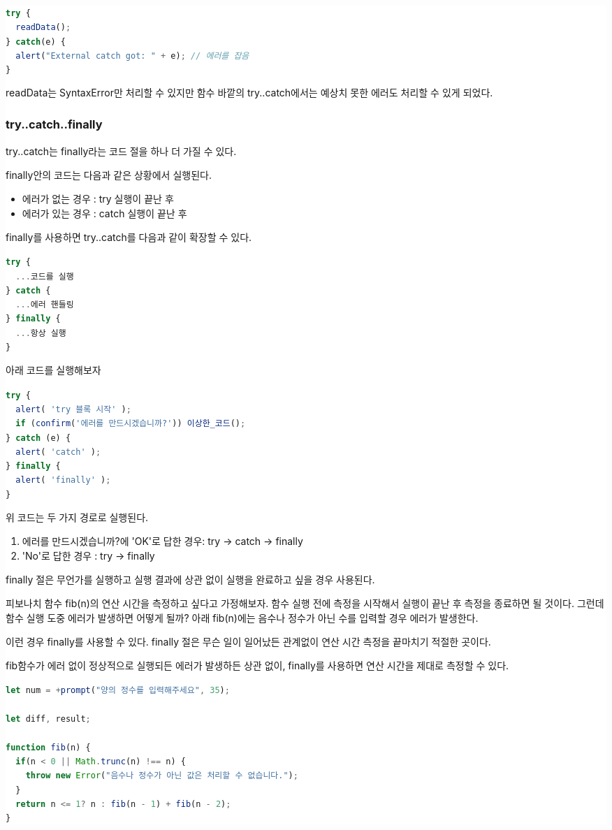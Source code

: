 ```javascript
try {
  readData();
} catch(e) {
  alert("External catch got: " + e); // 에러를 잡음
}
```

readData는 SyntaxError만 처리할 수 있지만 함수 바깥의 try..catch에서는 예상치 못한 에러도 처리할 수 있게 되었다.



### try..catch..finally

try..catch는 finally라는 코드 절을 하나 더 가질 수 있다.

finally안의 코드는 다음과 같은 상황에서 실행된다.

- 에러가 없는 경우 : try 실행이 끝난 후
- 에러가 있는 경우 : catch 실행이 끝난 후 

finally를 사용하면 try..catch를 다음과 같이 확장할 수 있다.

```javascript
try {
  ...코드를 실행
} catch {
  ...에러 핸들링
} finally {
  ...항상 실행
}
```

아래 코드를 실행해보자

```javascript
try {
  alert( 'try 블록 시작' );
  if (confirm('에러를 만드시겠습니까?')) 이상한_코드();
} catch (e) {
  alert( 'catch' );
} finally {
  alert( 'finally' );
}
```

위 코드는 두 가지 경로로 실행된다.

1. 에러를 만드시겠습니까?에 'OK'로 답한 경우:  try -> catch -> finally
2. 'No'로 답한 경우 : try -> finally

finally 절은 무언가를 실행하고 실행 결과에 상관 없이 실행을 완료하고 싶을 경우 사용된다. 

피보나치 함수 fib(n)의 연산 시간을 측정하고 싶다고 가정해보자. 함수 실행 전에 측정을 시작해서 실행이 끝난 후 측정을 종료하면 될 것이다. 그런데 함수 실행 도중 에러가 발생하면 어떻게 될까? 아래 fib(n)에는 음수나 정수가 아닌 수를 입력할 경우 에러가 발생한다.

이런 경우 finally를 사용할 수 있다. finally 절은 무슨 일이 일어났든 관계없이 연산 시간 측정을 끝마치기 적절한 곳이다. 

fib함수가 에러 없이 정상적으로 실행되든 에러가 발생하든 상관 없이, finally를 사용하면 연산 시간을 제대로 측정할 수 있다.

```javascript
let num = +prompt("양의 정수를 입력해주세요", 35);

let diff, result;

function fib(n) {
  if(n < 0 || Math.trunc(n) !== n) {
    throw new Error("음수나 정수가 아닌 값은 처리할 수 없습니다.");
  }
  return n <= 1? n : fib(n - 1) + fib(n - 2);
}

```
